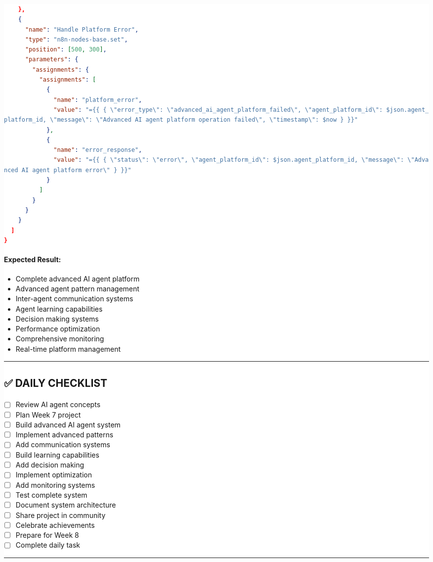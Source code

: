 ```json
    },
    {
      "name": "Handle Platform Error",
      "type": "n8n-nodes-base.set",
      "position": [500, 300],
      "parameters": {
        "assignments": {
          "assignments": [
            {
              "name": "platform_error",
              "value": "={{ { \"error_type\": \"advanced_ai_agent_platform_failed\", \"agent_platform_id\": $json.agent_platform_id, \"message\": \"Advanced AI agent platform operation failed\", \"timestamp\": $now } }}"
            },
            {
              "name": "error_response",
              "value": "={{ { \"status\": \"error\", \"agent_platform_id\": $json.agent_platform_id, \"message\": \"Advanced AI agent platform error\" } }}"
            }
          ]
        }
      }
    }
  ]
}
```

#### **Expected Result:**
- Complete advanced AI agent platform
- Advanced agent pattern management
- Inter-agent communication systems
- Agent learning capabilities
- Decision making systems
- Performance optimization
- Comprehensive monitoring
- Real-time platform management

---

## ✅ DAILY CHECKLIST

- [ ] Review AI agent concepts
- [ ] Plan Week 7 project
- [ ] Build advanced AI agent system
- [ ] Implement advanced patterns
- [ ] Add communication systems
- [ ] Build learning capabilities
- [ ] Add decision making
- [ ] Implement optimization
- [ ] Add monitoring systems
- [ ] Test complete system
- [ ] Document system architecture
- [ ] Share project in community
- [ ] Celebrate achievements
- [ ] Prepare for Week 8
- [ ] Complete daily task

---